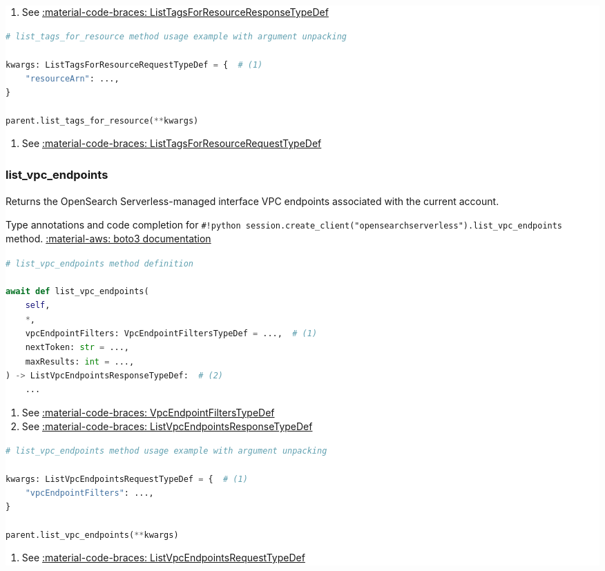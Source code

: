 1. See [:material-code-braces: ListTagsForResourceResponseTypeDef](./type_defs.md#listtagsforresourceresponsetypedef)


```python
# list_tags_for_resource method usage example with argument unpacking

kwargs: ListTagsForResourceRequestTypeDef = {  # (1)
    "resourceArn": ...,
}

parent.list_tags_for_resource(**kwargs)
```

1. See [:material-code-braces: ListTagsForResourceRequestTypeDef](./type_defs.md#listtagsforresourcerequesttypedef)

### list\_vpc\_endpoints

Returns the OpenSearch Serverless-managed interface VPC endpoints associated
with the current account.

Type annotations and code completion for `#!python session.create_client("opensearchserverless").list_vpc_endpoints` method.
[:material-aws: boto3 documentation](https://boto3.amazonaws.com/v1/documentation/api/latest/reference/services/opensearchserverless/client/list_vpc_endpoints.html)

```python
# list_vpc_endpoints method definition

await def list_vpc_endpoints(
    self,
    *,
    vpcEndpointFilters: VpcEndpointFiltersTypeDef = ...,  # (1)
    nextToken: str = ...,
    maxResults: int = ...,
) -> ListVpcEndpointsResponseTypeDef:  # (2)
    ...
```

1. See [:material-code-braces: VpcEndpointFiltersTypeDef](./type_defs.md#vpcendpointfilterstypedef)
2. See [:material-code-braces: ListVpcEndpointsResponseTypeDef](./type_defs.md#listvpcendpointsresponsetypedef)


```python
# list_vpc_endpoints method usage example with argument unpacking

kwargs: ListVpcEndpointsRequestTypeDef = {  # (1)
    "vpcEndpointFilters": ...,
}

parent.list_vpc_endpoints(**kwargs)
```

1. See [:material-code-braces: ListVpcEndpointsRequestTypeDef](./type_defs.md#listvpcendpointsrequesttypedef)
